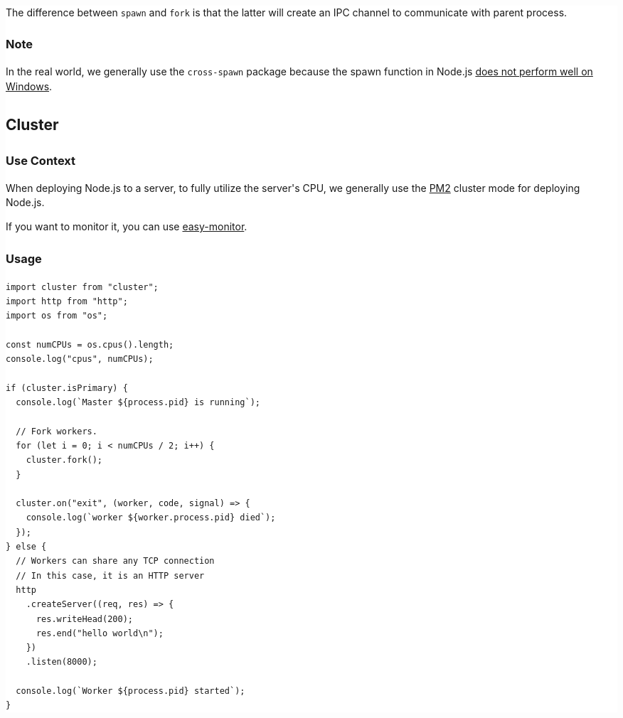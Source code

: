 The difference between `spawn` and `fork` is that the latter will create an IPC
channel to communicate with parent process.

### Note

In the real world, we generally use the `cross-spawn` package because the spawn
function in Node.js [does not perform well on Windows](https://github.com/moxystudio/node-cross-spawn#why).

## Cluster

### Use Context

When deploying Node.js to a server, to fully utilize the server's CPU, we generally
use the [PM2](https://github.com/Unitech/pm2) cluster mode for deploying Node.js.

If you want to monitor it, you can use [easy-monitor](https://github.com/hyj1991/easy-monitor).

### Usage

```tsx
import cluster from "cluster";
import http from "http";
import os from "os";

const numCPUs = os.cpus().length;
console.log("cpus", numCPUs);

if (cluster.isPrimary) {
  console.log(`Master ${process.pid} is running`);

  // Fork workers.
  for (let i = 0; i < numCPUs / 2; i++) {
    cluster.fork();
  }

  cluster.on("exit", (worker, code, signal) => {
    console.log(`worker ${worker.process.pid} died`);
  });
} else {
  // Workers can share any TCP connection
  // In this case, it is an HTTP server
  http
    .createServer((req, res) => {
      res.writeHead(200);
      res.end("hello world\n");
    })
    .listen(8000);

  console.log(`Worker ${process.pid} started`);
}
```
